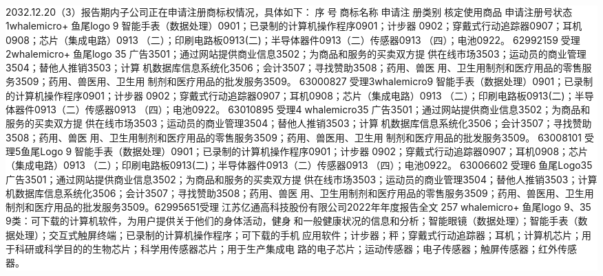 2032.12.20（3）报告期内子公司正在申请注册商标权情况，具体如下：
序
号
商标名称
申请注
册类别
核定使用商品
申请注册号状态1whalemicro+
鱼尾logo
9
智能手表（数据处理）0901；已录制的计算机操作程序0901；计步器
0902；穿戴式行动追踪器0907；耳机0908；芯片（集成电路）0913
（二）；印刷电路板0913(二)；半导体器件0913（二）传感器0913
（四）；电池0922。
62992159
受理2whalemicro+
鱼尾logo
35
广告3501；通过网站提供商业信息3502；为商品和服务的买卖双方提
供在线市场3503；运动员的商业管理3504；替他人推销3503；计算
机数据库信息系统化3506；会计3507；寻找赞助3508；药用、兽医
用、卫生用制剂和医疗用品的零售服务3509；药用、兽医用、卫生用
制剂和医疗用品的批发服务3509。
63000827
受理3whalemicro9
智能手表（数据处理）0901；已录制的计算机操作程序0901；计步器
0902；穿戴式行动追踪器0907；耳机0908；芯片（集成电路）0913
（二）；印刷电路板0913(二)；半导体器件0913（二）传感器0913
（四）；电池0922。
63010895
受理4
whalemicro35
广告3501；通过网站提供商业信息3502；为商品和服务的买卖双方提
供在线市场3503；运动员的商业管理3504；替他人推销3503；计算
机数据库信息系统化3506；会计3507；寻找赞助3508；药用、兽医
用、卫生用制剂和医疗用品的零售服务3509；药用、兽医用、卫生用
制剂和医疗用品的批发服务3509。
63008101
受理5鱼尾Logo
9
智能手表（数据处理）0901；已录制的计算机操作程序0901；计步器
0902；穿戴式行动追踪器0907；耳机0908；芯片（集成电路）0913
（二）；印刷电路板0913(二)；半导体器件0913（二）传感器0913
（四）；电池0922。
63006602
受理6
鱼尾Logo35
广告3501；通过网站提供商业信息3502；为商品和服务的买卖双方提
供在线市场3503；运动员的商业管理3504；替他人推销3503；计算
机数据库信息系统化3506；会计3507；寻找赞助3508；药用、兽医
用、卫生用制剂和医疗用品的零售服务3509；药用、兽医用、卫生用
制剂和医疗用品的批发服务3509。62995651受理
江苏亿通高科技股份有限公司2022年年度报告全文
257
whalemicro+
鱼尾logo
9、35
9类：可下载的计算机软件，为用户提供关于他们的身体活动，健身
和一般健康状况的信息和分析；智能眼镜（数据处理）；智能手表（数
据处理）；交互式触屏终端；已录制的计算机操作程序；可下载的手机
应用软件；计步器；秤；穿戴式行动追踪器；耳机；计算机芯片；用
于科研或科学目的的生物芯片；科学用传感器芯片；用于生产集成电
路的电子芯片；运动传感器；电子传感器；触屏传感器；红外传感
器。
